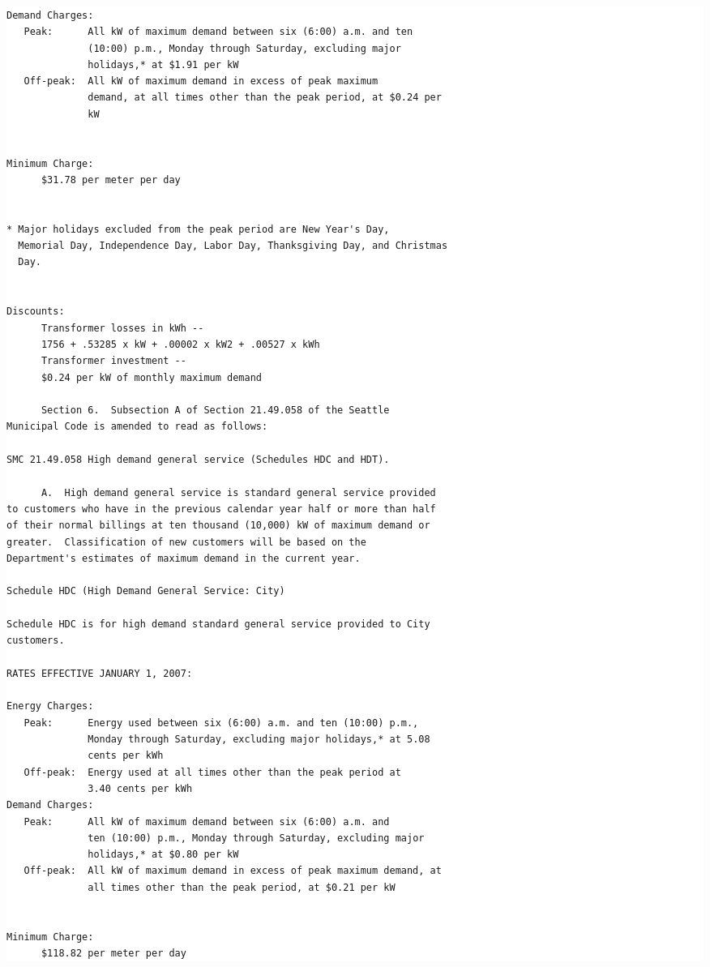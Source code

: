   
    Demand Charges:  
       Peak:      All kW of maximum demand between six (6:00) a.m. and ten  
                  (10:00) p.m., Monday through Saturday, excluding major  
                  holidays,* at $1.91 per kW  
       Off-peak:  All kW of maximum demand in excess of peak maximum  
                  demand, at all times other than the peak period, at $0.24 per  
                  kW  
  
  
    Minimum Charge:  
          $31.78 per meter per day  
  
  
    * Major holidays excluded from the peak period are New Year's Day,  
      Memorial Day, Independence Day, Labor Day, Thanksgiving Day, and Christmas  
      Day.  
  
  
    Discounts:  
          Transformer losses in kWh --  
          1756 + .53285 x kW + .00002 x kW2 + .00527 x kWh  
          Transformer investment --  
          $0.24 per kW of monthly maximum demand  
  
          Section 6.  Subsection A of Section 21.49.058 of the Seattle  
    Municipal Code is amended to read as follows:  
  
    SMC 21.49.058 High demand general service (Schedules HDC and HDT).  
  
          A.  High demand general service is standard general service provided  
    to customers who have in the previous calendar year half or more than half  
    of their normal billings at ten thousand (10,000) kW of maximum demand or  
    greater.  Classification of new customers will be based on the  
    Department's estimates of maximum demand in the current year.  
  
    Schedule HDC (High Demand General Service: City)  
  
    Schedule HDC is for high demand standard general service provided to City  
    customers.  
  
    RATES EFFECTIVE JANUARY 1, 2007:  
  
    Energy Charges:  
       Peak:      Energy used between six (6:00) a.m. and ten (10:00) p.m.,  
                  Monday through Saturday, excluding major holidays,* at 5.08  
                  cents per kWh  
       Off-peak:  Energy used at all times other than the peak period at  
                  3.40 cents per kWh  
    Demand Charges:  
       Peak:      All kW of maximum demand between six (6:00) a.m. and  
                  ten (10:00) p.m., Monday through Saturday, excluding major  
                  holidays,* at $0.80 per kW  
       Off-peak:  All kW of maximum demand in excess of peak maximum demand, at  
                  all times other than the peak period, at $0.21 per kW  
  
  
    Minimum Charge:  
          $118.82 per meter per day  
  